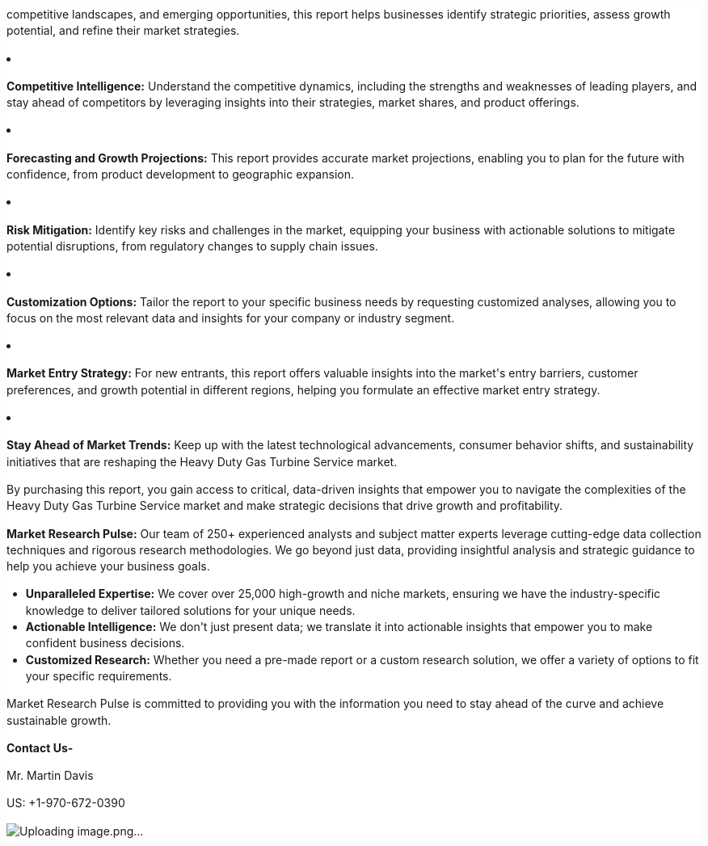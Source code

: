 competitive landscapes, and emerging opportunities, this report helps businesses identify strategic priorities, assess growth potential, and refine their market strategies.</p></li><li><p><strong>Competitive Intelligence:</strong> Understand the competitive dynamics, including the strengths and weaknesses of leading players, and stay ahead of competitors by leveraging insights into their strategies, market shares, and product offerings.</p></li><li><p><strong>Forecasting and Growth Projections:</strong> This report provides accurate market projections, enabling you to plan for the future with confidence, from product development to geographic expansion.</p></li><li><p><strong>Risk Mitigation:</strong> Identify key risks and challenges in the market, equipping your business with actionable solutions to mitigate potential disruptions, from regulatory changes to supply chain issues.</p></li><li><p><strong>Customization Options:</strong> Tailor the report to your specific business needs by requesting customized analyses, allowing you to focus on the most relevant data and insights for your company or industry segment.</p></li><li><p><strong>Market Entry Strategy:</strong> For new entrants, this report offers valuable insights into the market's entry barriers, customer preferences, and growth potential in different regions, helping you formulate an effective market entry strategy.</p></li><li><p><strong>Stay Ahead of Market Trends:</strong> Keep up with the latest technological advancements, consumer behavior shifts, and sustainability initiatives that are reshaping the Heavy Duty Gas Turbine Service market.</p></li></ol><p>By purchasing this report, you gain access to critical, data-driven insights that empower you to navigate the complexities of the Heavy Duty Gas Turbine Service market and make strategic decisions that drive growth and profitability.</p><p><strong>Market Research Pulse:</strong>&nbsp;Our team of 250+ experienced analysts and subject matter experts leverage cutting-edge data collection techniques and rigorous research methodologies. We go beyond just data, providing insightful analysis and strategic guidance to help you achieve your business goals.</p><ul><li><strong>Unparalleled Expertise:</strong>&nbsp;We cover over 25,000 high-growth and niche markets, ensuring we have the industry-specific knowledge to deliver tailored solutions for your unique needs.</li><li><strong>Actionable Intelligence:</strong>&nbsp;We don't just present data; we translate it into actionable insights that empower you to make confident business decisions.</li><li><strong>Customized Research:</strong>&nbsp;Whether you need a pre-made report or a custom research solution, we offer a variety of options to fit your specific requirements.</li></ul><p>Market Research Pulse is committed to providing you with the information you need to stay ahead of the curve and achieve sustainable growth.</p><p><strong>Contact Us-</strong></p><p>Mr. Martin Davis</p><p>US: +1-970-672-0390</p>
![Uploading image.png…]()
